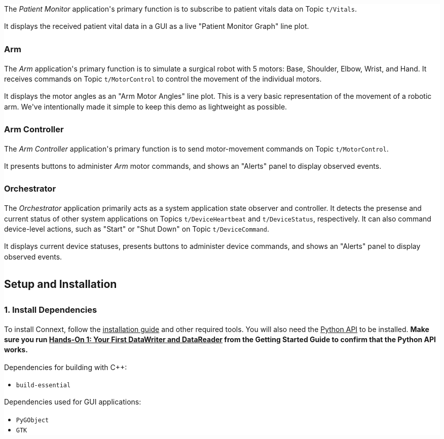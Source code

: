 The *Patient Monitor* application's primary function is to subscribe to patient vitals data on Topic `t/Vitals`.

It displays the received patient vital data in a GUI as a live "Patient Monitor Graph" line plot.

### Arm

The *Arm* application's primary function is to simulate a surgical robot with 5 motors: Base, Shoulder, Elbow, Wrist, and Hand. It receives commands on Topic `t/MotorControl` to control the movement of the individual motors.

It displays the motor angles as an "Arm Motor Angles" line plot. This is a very basic representation of the movement of a robotic arm. We've intentionally made it simple to keep this demo as lightweight as possible.

### Arm Controller

The *Arm Controller* application's primary function is to send motor-movement commands on Topic `t/MotorControl`.

It presents buttons to administer *Arm* motor commands, and shows an "Alerts" panel to display observed events.

### Orchestrator

The *Orchestrator* application primarily acts as a system application state observer and controller. It detects the presense and current status of other system applications on Topics `t/DeviceHeartbeat` and `t/DeviceStatus`, respectively. It can also command device-level actions, such as "Start" or "Shut Down" on Topic `t/DeviceCommand`.

It displays current device statuses, presents buttons to administer device commands, and shows an "Alerts" panel to display observed events.

## Setup and Installation

### 1. Install Dependencies

To install Connext, follow the [installation guide](https://community.rti.com/static/documentation/connext-dds/7.3.0/doc/manuals/connext_dds_professional/installation_guide/installation_guide/Installing.htm#Chapter_1_Installing_RTI%C2%A0Connext) and other required tools. You will also need the [Python API](https://community.rti.com/static/documentation/connext-dds/7.3.0/doc/manuals/connext_dds_professional/getting_started_guide/python/before_python.html#installing-connext-heading) to be installed. **Make sure you run [Hands-On 1: Your First DataWriter and DataReader](https://community.rti.com/static/documentation/connext-dds/7.3.0/doc/manuals/connext_dds_professional/getting_started_guide/python/intro_pubsub_python.html#hands-on-1-your-first-datawriter-and-datareader) from the Getting Started Guide to confirm that the Python API works.**

Dependencies for building with C++:

- `build-essential`

Dependencies used for GUI applications:

- `PyGObject`
- `GTK`
